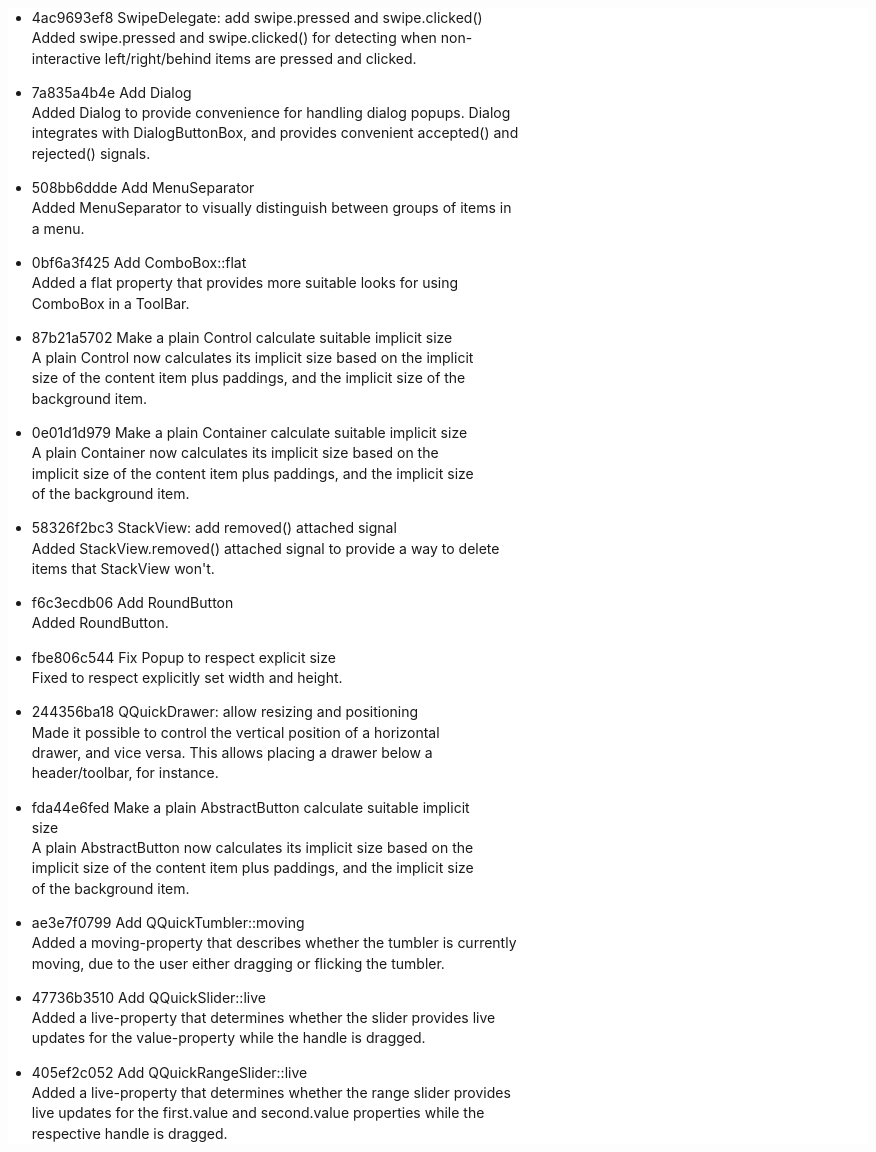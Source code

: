 * 4ac9693ef8 SwipeDelegate: add swipe.pressed and swipe.clicked()  
Added swipe.pressed and swipe.clicked() for detecting when non-  
interactive left/right/behind items are pressed and clicked.  
  
* 7a835a4b4e Add Dialog  
Added Dialog to provide convenience for handling dialog popups. Dialog  
integrates with DialogButtonBox, and provides convenient accepted() and  
rejected() signals.  
  
* 508bb6ddde Add MenuSeparator  
Added MenuSeparator to visually distinguish between groups of items in  
a menu.  
  
* 0bf6a3f425 Add ComboBox::flat  
Added a flat property that provides more suitable looks for using  
ComboBox in a ToolBar.  
  
* 87b21a5702 Make a plain Control calculate suitable implicit size  
A plain Control now calculates its implicit size based on the implicit  
size of the content item plus paddings, and the implicit size of the  
background item.  
  
* 0e01d1d979 Make a plain Container calculate suitable implicit size  
A plain Container now calculates its implicit size based on the  
implicit size of the content item plus paddings, and the implicit size  
of the background item.  
  
* 58326f2bc3 StackView: add removed() attached signal  
Added StackView.removed() attached signal to provide a way to delete  
items that StackView won't.  
  
* f6c3ecdb06 Add RoundButton  
Added RoundButton.  
  
* fbe806c544 Fix Popup to respect explicit size  
Fixed to respect explicitly set width and height.  
  
* 244356ba18 QQuickDrawer: allow resizing and positioning  
Made it possible to control the vertical position of a horizontal  
drawer, and vice versa. This allows placing a drawer below a  
header/toolbar, for instance.  
  
* fda44e6fed Make a plain AbstractButton calculate suitable implicit  
size  
A plain AbstractButton now calculates its implicit size based on the  
implicit size of the content item plus paddings, and the implicit size  
of the background item.  
  
* ae3e7f0799 Add QQuickTumbler::moving  
Added a moving-property that describes whether the tumbler is currently  
moving, due to the user either dragging or flicking the tumbler.  
  
* 47736b3510 Add QQuickSlider::live  
Added a live-property that determines whether the slider provides live  
updates for the value-property while the handle is dragged.  
  
* 405ef2c052 Add QQuickRangeSlider::live  
Added a live-property that determines whether the range slider provides  
live updates for the first.value and second.value properties while the  
respective handle is dragged.  
  